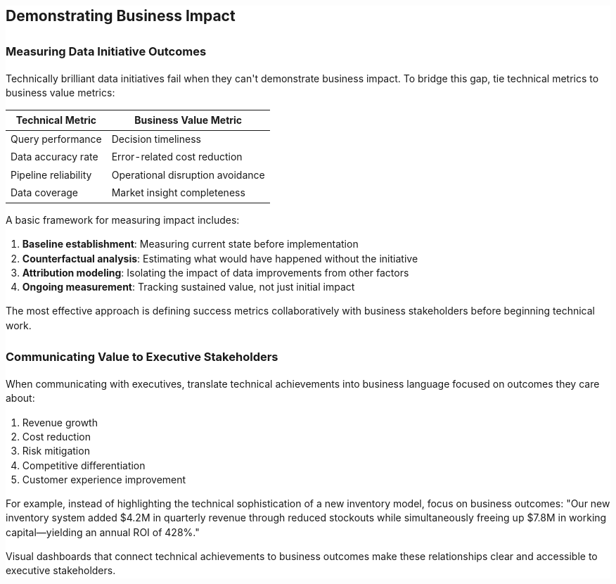 

## Demonstrating Business Impact


### Measuring Data Initiative Outcomes

Technically brilliant data initiatives fail when they can't demonstrate business impact. To bridge this gap, tie technical metrics to business value metrics:

| Technical Metric | Business Value Metric |
|------------------|------------------------|
| Query performance | Decision timeliness |
| Data accuracy rate | Error-related cost reduction |
| Pipeline reliability | Operational disruption avoidance |
| Data coverage | Market insight completeness |

A basic framework for measuring impact includes:

1. **Baseline establishment**: Measuring current state before implementation
2. **Counterfactual analysis**: Estimating what would have happened without the initiative
3. **Attribution modeling**: Isolating the impact of data improvements from other factors
4. **Ongoing measurement**: Tracking sustained value, not just initial impact

The most effective approach is defining success metrics collaboratively with business stakeholders before beginning technical work.



### Communicating Value to Executive Stakeholders

When communicating with executives, translate technical achievements into business language focused on outcomes they care about:

1. Revenue growth
2. Cost reduction
3. Risk mitigation
4. Competitive differentiation
5. Customer experience improvement

For example, instead of highlighting the technical sophistication of a new inventory model, focus on business outcomes: "Our new inventory system added $4.2M in quarterly revenue through reduced stockouts while simultaneously freeing up $7.8M in working capital—yielding an annual ROI of 428%."

Visual dashboards that connect technical achievements to business outcomes make these relationships clear and accessible to executive stakeholders.


